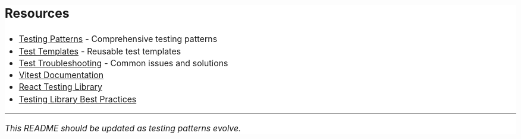 ## Resources

- [Testing Patterns](./TESTING-PATTERNS.md) - Comprehensive testing patterns
- [Test Templates](./templates/test-templates.md) - Reusable test templates
- [Test Troubleshooting](./TEST-TROUBLESHOOTING.md) - Common issues and solutions
- [Vitest Documentation](https://vitest.dev/guide/)
- [React Testing Library](https://testing-library.com/docs/react-testing-library/intro/)
- [Testing Library Best Practices](https://testing-library.com/docs/guiding-principles)

---

_This README should be updated as testing patterns evolve._
